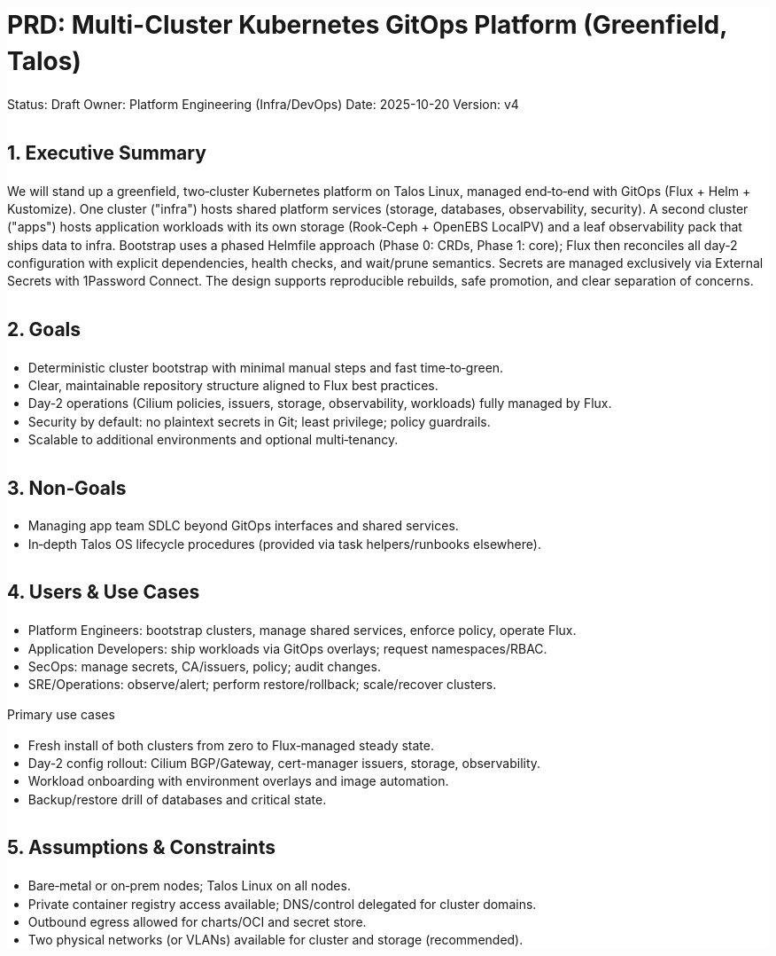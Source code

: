 # PRD: Multi-Cluster Kubernetes GitOps Platform (Greenfield, Talos)

Status: Draft
Owner: Platform Engineering (Infra/DevOps)
Date: 2025-10-20
Version: v4

## 1. Executive Summary
We will stand up a greenfield, two‑cluster Kubernetes platform on Talos Linux, managed end‑to‑end with GitOps (Flux + Helm + Kustomize). One cluster ("infra") hosts shared platform services (storage, databases, observability, security). A second cluster ("apps") hosts application workloads with its own storage (Rook‑Ceph + OpenEBS LocalPV) and a leaf observability pack that ships data to infra. Bootstrap uses a phased Helmfile approach (Phase 0: CRDs, Phase 1: core); Flux then reconciles all day‑2 configuration with explicit dependencies, health checks, and wait/prune semantics. Secrets are managed exclusively via External Secrets with 1Password Connect. The design supports reproducible rebuilds, safe promotion, and clear separation of concerns.

## 2. Goals
- Deterministic cluster bootstrap with minimal manual steps and fast time‑to‑green.
- Clear, maintainable repository structure aligned to Flux best practices.
- Day‑2 operations (Cilium policies, issuers, storage, observability, workloads) fully managed by Flux.
- Security by default: no plaintext secrets in Git; least privilege; policy guardrails.
- Scalable to additional environments and optional multi‑tenancy.

## 3. Non‑Goals
- Managing app team SDLC beyond GitOps interfaces and shared services.
- In‑depth Talos OS lifecycle procedures (provided via task helpers/runbooks elsewhere).

## 4. Users & Use Cases
- Platform Engineers: bootstrap clusters, manage shared services, enforce policy, operate Flux.
- Application Developers: ship workloads via GitOps overlays; request namespaces/RBAC.
- SecOps: manage secrets, CA/issuers, policy; audit changes.
- SRE/Operations: observe/alert; perform restore/rollback; scale/recover clusters.

Primary use cases
- Fresh install of both clusters from zero to Flux‑managed steady state.
- Day‑2 config rollout: Cilium BGP/Gateway, cert-manager issuers, storage, observability.
- Workload onboarding with environment overlays and image automation.
- Backup/restore drill of databases and critical state.

## 5. Assumptions & Constraints
- Bare‑metal or on‑prem nodes; Talos Linux on all nodes.
- Private container registry access available; DNS/control delegated for cluster domains.
- Outbound egress allowed for charts/OCI and secret store.
- Two physical networks (or VLANs) available for cluster and storage (recommended).
